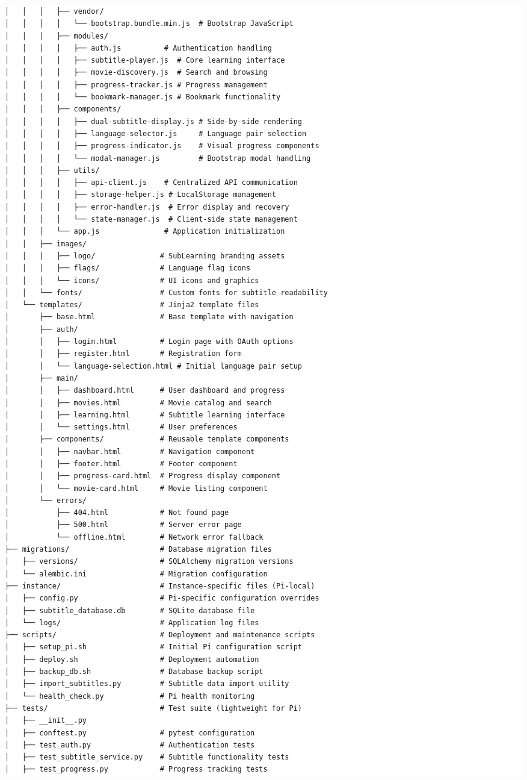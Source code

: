 ```plaintext
│   │   │   ├── vendor/
│   │   │   │   └── bootstrap.bundle.min.js  # Bootstrap JavaScript
│   │   │   ├── modules/
│   │   │   │   ├── auth.js          # Authentication handling
│   │   │   │   ├── subtitle-player.js  # Core learning interface
│   │   │   │   ├── movie-discovery.js  # Search and browsing
│   │   │   │   ├── progress-tracker.js # Progress management
│   │   │   │   └── bookmark-manager.js # Bookmark functionality
│   │   │   ├── components/
│   │   │   │   ├── dual-subtitle-display.js # Side-by-side rendering
│   │   │   │   ├── language-selector.js     # Language pair selection
│   │   │   │   ├── progress-indicator.js    # Visual progress components
│   │   │   │   └── modal-manager.js         # Bootstrap modal handling
│   │   │   ├── utils/
│   │   │   │   ├── api-client.js    # Centralized API communication
│   │   │   │   ├── storage-helper.js # LocalStorage management
│   │   │   │   ├── error-handler.js  # Error display and recovery
│   │   │   │   └── state-manager.js  # Client-side state management
│   │   │   └── app.js               # Application initialization
│   │   ├── images/
│   │   │   ├── logo/               # SubLearning branding assets
│   │   │   ├── flags/              # Language flag icons
│   │   │   └── icons/              # UI icons and graphics
│   │   └── fonts/                  # Custom fonts for subtitle readability
│   └── templates/                  # Jinja2 template files
│       ├── base.html               # Base template with navigation
│       ├── auth/
│       │   ├── login.html          # Login page with OAuth options
│       │   ├── register.html       # Registration form
│       │   └── language-selection.html # Initial language pair setup
│       ├── main/
│       │   ├── dashboard.html      # User dashboard and progress
│       │   ├── movies.html         # Movie catalog and search
│       │   ├── learning.html       # Subtitle learning interface
│       │   └── settings.html       # User preferences
│       ├── components/             # Reusable template components
│       │   ├── navbar.html         # Navigation component
│       │   ├── footer.html         # Footer component
│       │   ├── progress-card.html  # Progress display component
│       │   └── movie-card.html     # Movie listing component
│       └── errors/
│           ├── 404.html            # Not found page
│           ├── 500.html            # Server error page
│           └── offline.html        # Network error fallback
├── migrations/                     # Database migration files
│   ├── versions/                   # SQLAlchemy migration versions
│   └── alembic.ini                 # Migration configuration
├── instance/                       # Instance-specific files (Pi-local)
│   ├── config.py                   # Pi-specific configuration overrides
│   ├── subtitle_database.db        # SQLite database file
│   └── logs/                       # Application log files
├── scripts/                        # Deployment and maintenance scripts
│   ├── setup_pi.sh                 # Initial Pi configuration script
│   ├── deploy.sh                   # Deployment automation
│   ├── backup_db.sh                # Database backup script
│   ├── import_subtitles.py         # Subtitle data import utility
│   └── health_check.py             # Pi health monitoring
├── tests/                          # Test suite (lightweight for Pi)
│   ├── __init__.py
│   ├── conftest.py                 # pytest configuration
│   ├── test_auth.py                # Authentication tests
│   ├── test_subtitle_service.py    # Subtitle functionality tests
│   ├── test_progress.py            # Progress tracking tests
```